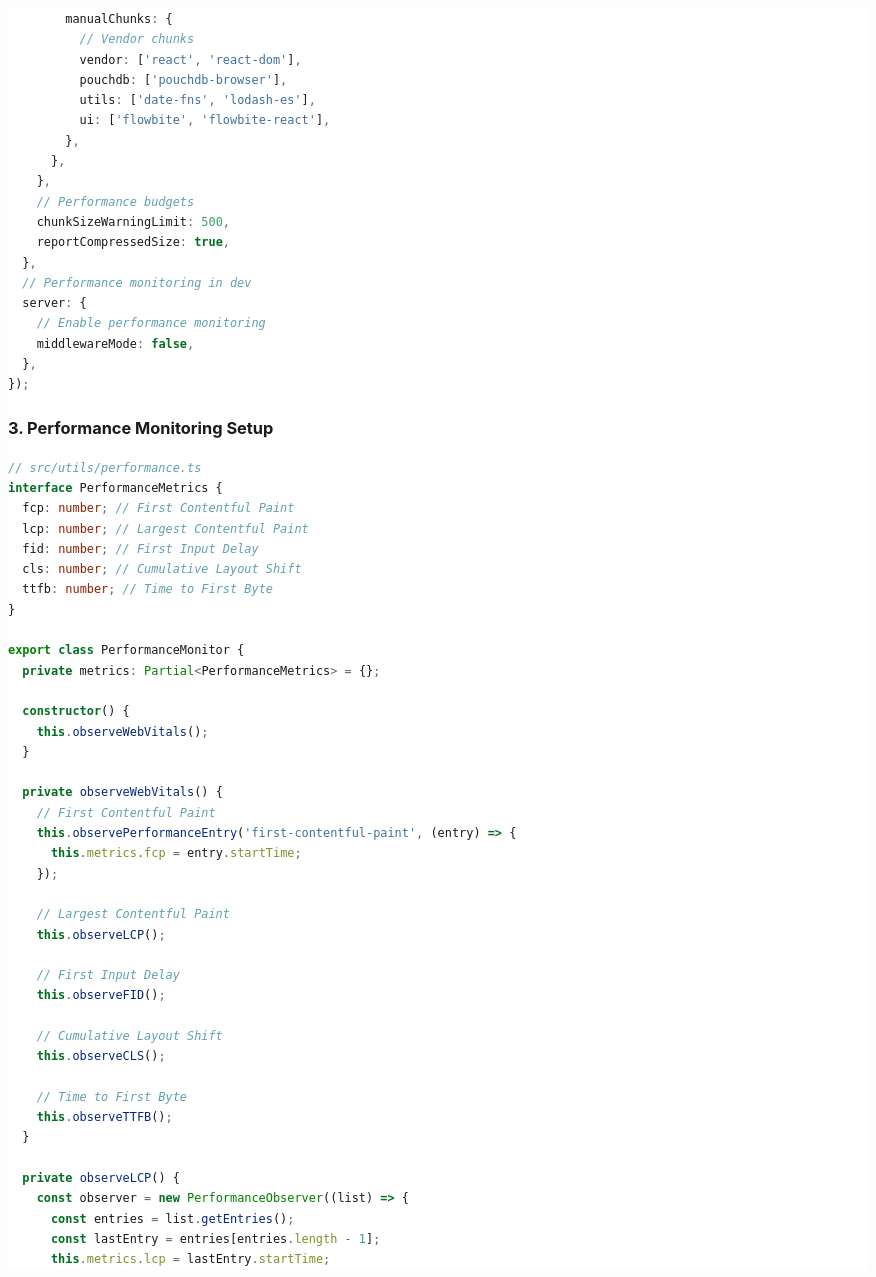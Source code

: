 ```typescript
        manualChunks: {
          // Vendor chunks
          vendor: ['react', 'react-dom'],
          pouchdb: ['pouchdb-browser'],
          utils: ['date-fns', 'lodash-es'],
          ui: ['flowbite', 'flowbite-react'],
        },
      },
    },
    // Performance budgets
    chunkSizeWarningLimit: 500,
    reportCompressedSize: true,
  },
  // Performance monitoring in dev
  server: {
    // Enable performance monitoring
    middlewareMode: false,
  },
});
```

### 3. Performance Monitoring Setup
```typescript
// src/utils/performance.ts
interface PerformanceMetrics {
  fcp: number; // First Contentful Paint
  lcp: number; // Largest Contentful Paint
  fid: number; // First Input Delay
  cls: number; // Cumulative Layout Shift
  ttfb: number; // Time to First Byte
}

export class PerformanceMonitor {
  private metrics: Partial<PerformanceMetrics> = {};

  constructor() {
    this.observeWebVitals();
  }

  private observeWebVitals() {
    // First Contentful Paint
    this.observePerformanceEntry('first-contentful-paint', (entry) => {
      this.metrics.fcp = entry.startTime;
    });

    // Largest Contentful Paint
    this.observeLCP();

    // First Input Delay
    this.observeFID();

    // Cumulative Layout Shift
    this.observeCLS();

    // Time to First Byte
    this.observeTTFB();
  }

  private observeLCP() {
    const observer = new PerformanceObserver((list) => {
      const entries = list.getEntries();
      const lastEntry = entries[entries.length - 1];
      this.metrics.lcp = lastEntry.startTime;
```